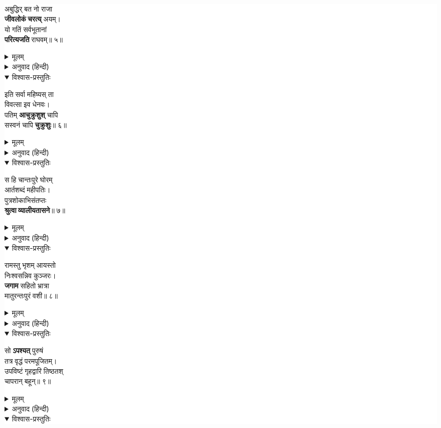 अबुद्धिर् बत नो राजा  
**जीवलोकं चरत्य्** अयम्।  
यो गतिं सर्वभूतानां  
**परित्यजति** राघवम्॥ ५॥
</details>

<details><summary>मूलम्</summary></details>

<details><summary>अनुवाद (हिन्दी)</summary></details>

<details open><summary>विश्वास-प्रस्तुतिः</summary>

इति सर्वा महिष्यस् ता  
विवत्सा इव धेनवः।  
पतिम् **आचुक्रुशुश्** चापि  
सस्वनं चापि **चुक्रुशुः**॥ ६॥
</details>

<details><summary>मूलम्</summary></details>

<details><summary>अनुवाद (हिन्दी)</summary></details>

<details open><summary>विश्वास-प्रस्तुतिः</summary>

स हि चान्तःपुरे घोरम्  
आर्तशब्दं महीपतिः।  
पुत्रशोकाभिसंतप्तः  
**श्रुत्वा व्यालीयतासने**॥ ७॥
</details>

<details><summary>मूलम्</summary></details>

<details><summary>अनुवाद (हिन्दी)</summary></details>

<details open><summary>विश्वास-प्रस्तुतिः</summary>

रामस्तु भृशम् आयस्तो  
निःश्वसन्निव कुञ्जरः।  
**जगाम** सहितो भ्रात्रा  
मातुरन्तःपुरं वशी॥ ८॥
</details>

<details><summary>मूलम्</summary></details>

<details><summary>अनुवाद (हिन्दी)</summary></details>

<details open><summary>विश्वास-प्रस्तुतिः</summary>

सो **ऽपश्यत्** पुरुषं  
तत्र वृद्धं परमपूजितम्।  
उपविष्टं गृहद्वारि तिष्ठतश्  
चापरान् बहून्॥ ९॥
</details>

<details><summary>मूलम्</summary></details>

<details><summary>अनुवाद (हिन्दी)</summary></details>

<details open><summary>विश्वास-प्रस्तुतिः</summary>
